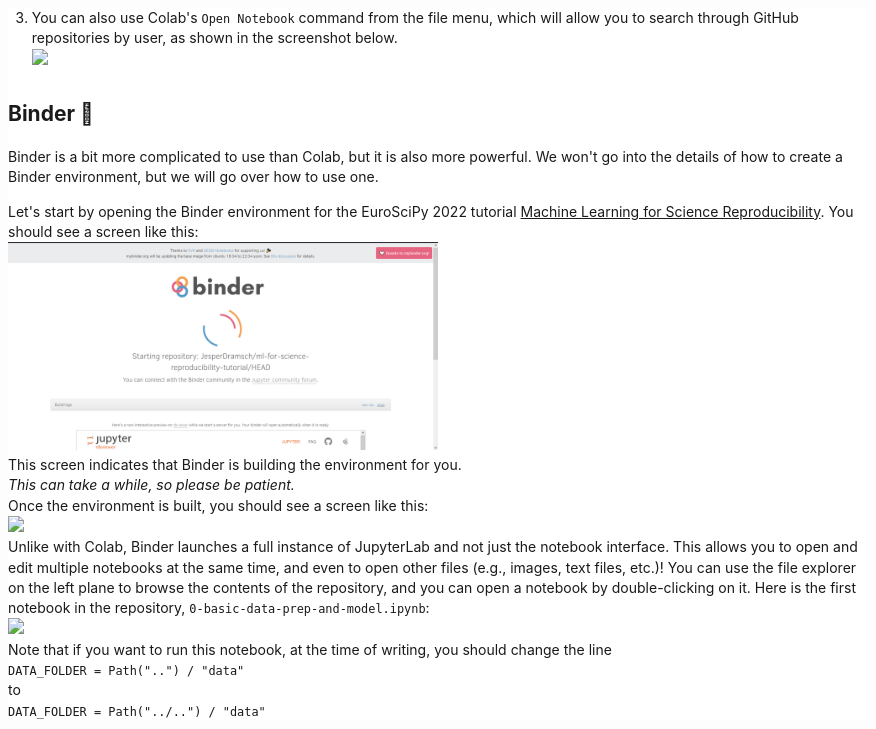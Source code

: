 3. You can also use Colab's `Open Notebook` command from the file menu, which will allow you to search through GitHub repositories by user, as shown in the screenshot below.  
<img src='https://github.com/tbeucler/2023_MLEES_JB/blob/5ed5b4cd553f414f01f4207ffb0523bfa1a93afc/ML_EES/Milton/Colab_Screens/open_from_github.png?raw=true' width=50%> <br>



## Binder 📒
Binder is a bit more complicated to use than Colab, but it is also more powerful. We won't go into the details of how to create a Binder environment, but we will go over how to use one.

Let's start by opening the Binder environment for the EuroSciPy 2022 tutorial [Machine Learning for Science Reproducibility](https://mybinder.org/v2/gh/JesperDramsch/ml-for-science-reproducibility-tutorial/HEAD). You should see a screen like this:  
<img src='Binder_screens\binder_loading.png?raw=true' width=50%> <br>
This screen indicates that Binder is building the environment for you.  
_This can take a while, so please be patient._  
Once the environment is built, you should see a screen like this:  
<img src='https://github.com/tbeucler/2023_MLEES_JB/blob/5ed5b4cd553f414f01f4207ffb0523bfa1a93afc/ML_EES/Milton/Binder_screens\binder_jplab.png?raw=true' width=50%> <br>
Unlike with Colab, Binder launches a full instance of JupyterLab and not just the notebook interface. This allows you to open and edit multiple notebooks at the same time, and even to open other files (e.g., images, text files, etc.)! You can use the file explorer on the left plane to browse the contents of the repository, and you can open a notebook by double-clicking on it. Here is the first notebook in the repository, `0-basic-data-prep-and-model.ipynb`:  
<img src='https://github.com/tbeucler/2023_MLEES_JB/blob/5ed5b4cd553f414f01f4207ffb0523bfa1a93afc/ML_EES/Milton/Binder_screens\binder_notebook.png?raw=true' width=50%> <br>
Note that if you want to run this notebook, at the time of writing, you should change the line  
`DATA_FOLDER = Path("..") / "data"`  
to  
`DATA_FOLDER = Path("../..") / "data"`
